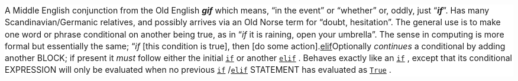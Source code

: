 <span class="text-4505230f--TextH400-3033861f--textContentFamily-49a318e1"><span data-key="e2977b1ae56440c28fbb0d43ed3713b0"><span data-offset-key="e2977b1ae56440c28fbb0d43ed3713b0:0">A Middle English conjunction from the Old English </span><span data-offset-key="e2977b1ae56440c28fbb0d43ed3713b0:1">**_gif_**</span><span data-offset-key="e2977b1ae56440c28fbb0d43ed3713b0:2"> which means, “in the event” or “whether” or, oddly, just “</span><span data-offset-key="e2977b1ae56440c28fbb0d43ed3713b0:3">**_if_**</span><span data-offset-key="e2977b1ae56440c28fbb0d43ed3713b0:4">”. Has many Scandinavian/Germanic relatives, and possibly arrives via an Old Norse term for “doubt, hesitation”. The general use is to make one word or phrase conditional on another being true, as in “</span><span data-offset-key="e2977b1ae56440c28fbb0d43ed3713b0:5">_if_</span><span data-offset-key="e2977b1ae56440c28fbb0d43ed3713b0:6"> it is raining, open your umbrella”. The sense in computing is more formal but essentially the same; “</span><span data-offset-key="e2977b1ae56440c28fbb0d43ed3713b0:7">_if_</span><span data-offset-key="e2977b1ae56440c28fbb0d43ed3713b0:8"> \[this condition is true\], then \[do some action\].</span></span><a href="https://yawpitchroll.com/posts/the-35-words-you-need-to-python/#elif" class="link-a079aa82--primary-53a25e66--link-faf6c434"><span data-key="904ae756b1ee424997903fc108655279"><span data-offset-key="904ae756b1ee424997903fc108655279:0">elif</span></span></a><span data-key="5dde290cbe8a40c5a36e7d233bbbd62f"><span data-offset-key="5dde290cbe8a40c5a36e7d233bbbd62f:0">Optionally </span><span data-offset-key="5dde290cbe8a40c5a36e7d233bbbd62f:1">_continues_</span><span data-offset-key="5dde290cbe8a40c5a36e7d233bbbd62f:2"> a conditional by adding another BLOCK; if present it </span><span data-offset-key="5dde290cbe8a40c5a36e7d233bbbd62f:3">_must_</span><span data-offset-key="5dde290cbe8a40c5a36e7d233bbbd62f:4"> follow either the initial </span></span><a href="https://yawpitchroll.com/posts/the-35-words-you-need-to-python/#if" class="link-a079aa82--primary-53a25e66--link-faf6c434"><span data-key="a8896486fff7426aae1c713a1d0c40b8"><span data-offset-key="a8896486fff7426aae1c713a1d0c40b8:0"><code class="code-0458e21e" spellcheck="false" data-slate-leaf="true">if</code></span></span></a><span data-key="b2e79a9a85d34143bc6eb39b6d3cf7a1"><span data-offset-key="b2e79a9a85d34143bc6eb39b6d3cf7a1:0"> or another </span></span><a href="https://yawpitchroll.com/posts/the-35-words-you-need-to-python/#elif" class="link-a079aa82--primary-53a25e66--link-faf6c434"><span data-key="69241e19f867498797c9f725b949df2d"><span data-offset-key="69241e19f867498797c9f725b949df2d:0"><code class="code-0458e21e" spellcheck="false" data-slate-leaf="true">elif</code></span></span></a><span data-key="dc3bddf48e3f488cbad91bca683dfd15"><span data-offset-key="dc3bddf48e3f488cbad91bca683dfd15:0"> . Behaves exactly like an </span></span><a href="https://yawpitchroll.com/posts/the-35-words-you-need-to-python/#if" class="link-a079aa82--primary-53a25e66--link-faf6c434"><span data-key="80fd9b0c18fc4de0b5ebd89c178f3799"><span data-offset-key="80fd9b0c18fc4de0b5ebd89c178f3799:0"><code class="code-0458e21e" spellcheck="false" data-slate-leaf="true">if</code></span></span></a><span data-key="76011d4cfb004c408238d132631bcc9c"><span data-offset-key="76011d4cfb004c408238d132631bcc9c:0"> , except that its conditional EXPRESSION will only be evaluated when no previous </span></span><a href="https://yawpitchroll.com/posts/the-35-words-you-need-to-python/#if" class="link-a079aa82--primary-53a25e66--link-faf6c434"><span data-key="7162984465304a86911fb27275224752"><span data-offset-key="7162984465304a86911fb27275224752:0"><code class="code-0458e21e" spellcheck="false" data-slate-leaf="true">if</code></span></span></a><span data-key="5cc4332e80a849d1993f9254ffcf9371"><span data-offset-key="5cc4332e80a849d1993f9254ffcf9371:0"> /</span></span><a href="https://yawpitchroll.com/posts/the-35-words-you-need-to-python/#elif" class="link-a079aa82--primary-53a25e66--link-faf6c434"><span data-key="b04d7ffdaa294623bbe8cd3dce65a5ee"><span data-offset-key="b04d7ffdaa294623bbe8cd3dce65a5ee:0"><code class="code-0458e21e" spellcheck="false" data-slate-leaf="true">elif</code></span></span></a><span data-key="0ae5c6135b274b06b1e65efdc8a944a0"><span data-offset-key="0ae5c6135b274b06b1e65efdc8a944a0:0"> STATEMENT has evaluated as </span></span><a href="https://yawpitchroll.com/posts/the-35-words-you-need-to-python/#true" class="link-a079aa82--primary-53a25e66--link-faf6c434"><span data-key="5aac773b009f4863a5ac06c986590a5f"><span data-offset-key="5aac773b009f4863a5ac06c986590a5f:0"><code class="code-0458e21e" spellcheck="false" data-slate-leaf="true">True</code></span></span></a><span data-key="468ec7d2c5ab49d5a9b2ad828e41463c"><span data-offset-key="468ec7d2c5ab49d5a9b2ad828e41463c:0"> .</span></span></span>
